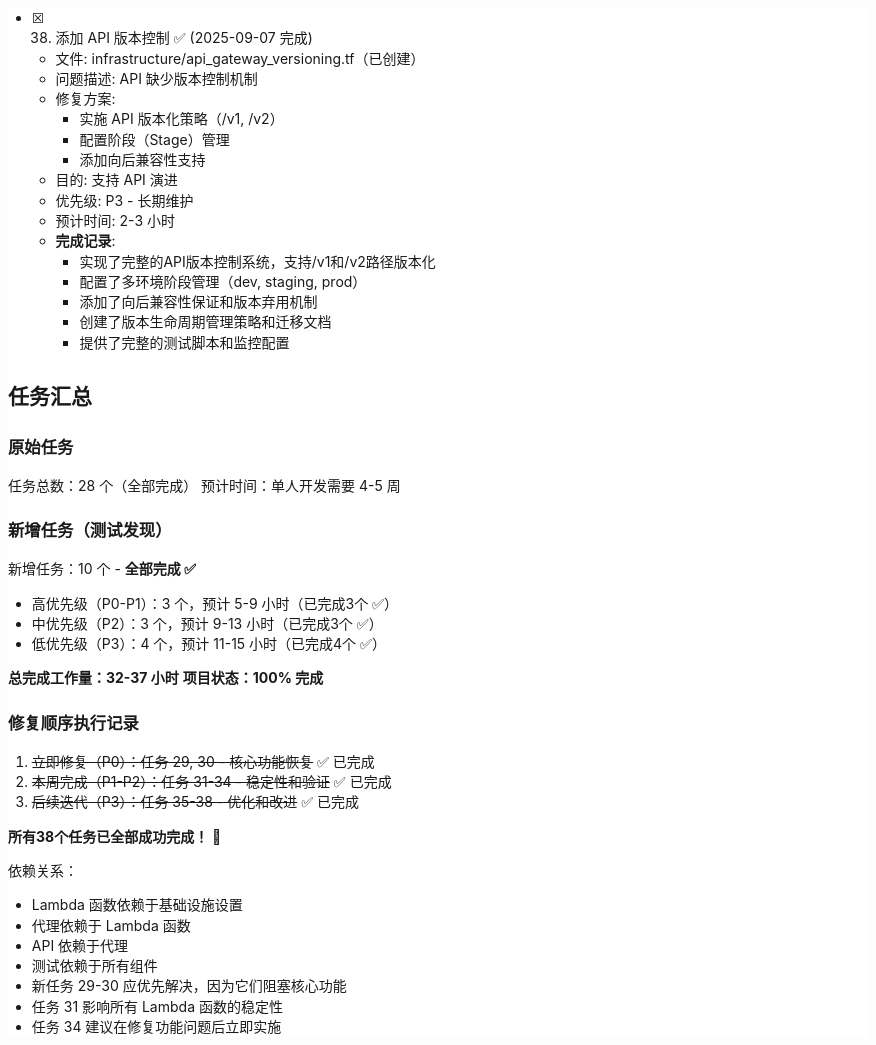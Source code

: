 - [x] 38. 添加 API 版本控制 ✅ (2025-09-07 完成)
  - 文件: infrastructure/api_gateway_versioning.tf（已创建）
  - 问题描述: API 缺少版本控制机制
  - 修复方案:
    - 实施 API 版本化策略（/v1, /v2）
    - 配置阶段（Stage）管理
    - 添加向后兼容性支持
  - 目的: 支持 API 演进
  - 优先级: P3 - 长期维护
  - 预计时间: 2-3 小时
  - **完成记录**:
    - 实现了完整的API版本控制系统，支持/v1和/v2路径版本化
    - 配置了多环境阶段管理（dev, staging, prod）
    - 添加了向后兼容性保证和版本弃用机制
    - 创建了版本生命周期管理策略和迁移文档
    - 提供了完整的测试脚本和监控配置

## 任务汇总

### 原始任务
任务总数：28 个（全部完成）
预计时间：单人开发需要 4-5 周

### 新增任务（测试发现）
新增任务：10 个 - **全部完成 ✅**
- 高优先级（P0-P1）：3 个，预计 5-9 小时（已完成3个 ✅）
- 中优先级（P2）：3 个，预计 9-13 小时（已完成3个 ✅）
- 低优先级（P3）：4 个，预计 11-15 小时（已完成4个 ✅）

**总完成工作量：32-37 小时**
**项目状态：100% 完成**

### 修复顺序执行记录
1. ~~立即修复（P0）：任务 29, 30 - 核心功能恢复~~ ✅ 已完成
2. ~~本周完成（P1-P2）：任务 31-34 - 稳定性和验证~~ ✅ 已完成  
3. ~~后续迭代（P3）：任务 35-38 - 优化和改进~~ ✅ 已完成

**所有38个任务已全部成功完成！** 🎉

依赖关系：
- Lambda 函数依赖于基础设施设置
- 代理依赖于 Lambda 函数
- API 依赖于代理
- 测试依赖于所有组件
- 新任务 29-30 应优先解决，因为它们阻塞核心功能
- 任务 31 影响所有 Lambda 函数的稳定性
- 任务 34 建议在修复功能问题后立即实施